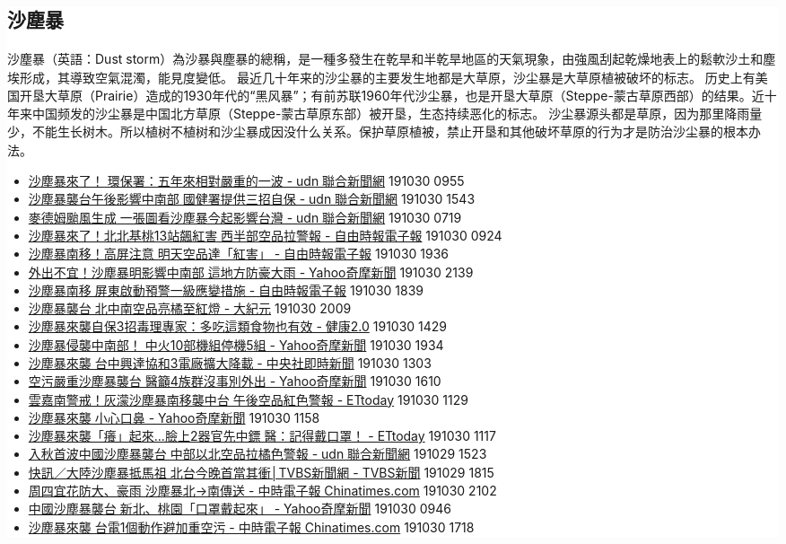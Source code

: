 ## 沙塵暴

沙塵暴（英語：Dust storm）為沙暴與塵暴的總稱，是一種多發生在乾旱和半乾旱地區的天氣現象，由強風刮起乾燥地表上的鬆軟沙土和塵埃形成，其導致空氣混濁，能見度變低。
最近几十年来的沙尘暴的主要发生地都是大草原，沙尘暴是大草原植被破坏的标志。 历史上有美国开垦大草原（Prairie）造成的1930年代的“黑风暴”；有前苏联1960年代沙尘暴，也是开垦大草原（Steppe-蒙古草原西部）的结果。近十年来中国频发的沙尘暴是中国北方草原（Steppe-蒙古草原东部）被开垦，生态持续恶化的标志。
沙尘暴源头都是草原，因为那里降雨量少，不能生长树木。所以植树不植树和沙尘暴成因没什么关系。保护草原植被，禁止开垦和其他破坏草原的行为才是防治沙尘暴的根本办法。
- [沙塵暴來了！ 環保署：五年來相對嚴重的一波 - udn 聯合新聞網](https://udn.com/news/story/7266/4133738 "沙塵暴來了！ 環保署：五年來相對嚴重的一波 - udn 聯合新聞網") 191030 0955
- [沙塵暴襲台午後影響中南部 國健署提供三招自保 - udn 聯合新聞網](https://udn.com/news/story/7266/4134674 "沙塵暴襲台午後影響中南部 國健署提供三招自保 - udn 聯合新聞網") 191030 1543
- [麥德姆颱風生成 一張圖看沙塵暴今起影響台灣 - udn 聯合新聞網](https://udn.com/news/story/7266/4133637 "麥德姆颱風生成 一張圖看沙塵暴今起影響台灣 - udn 聯合新聞網") 191030 0719
- [沙塵暴來了！北北基桃13站飆紅害 西半部空品拉警報 - 自由時報電子報](https://news.ltn.com.tw/news/life/breakingnews/2961515 "沙塵暴來了！北北基桃13站飆紅害 西半部空品拉警報 - 自由時報電子報") 191030 0924
- [沙塵暴南移！高屏注意 明天空品達「紅害」 - 自由時報電子報](https://news.ltn.com.tw/news/life/breakingnews/2962269 "沙塵暴南移！高屏注意 明天空品達「紅害」 - 自由時報電子報") 191030 1936
- [外出不宜！沙塵暴明影響中南部 這地方防豪大雨 - Yahoo奇摩新聞](https://tw.news.yahoo.com/%E5%A4%96%E5%87%BA%E4%B8%8D%E5%AE%9C-%E6%B2%99%E5%A1%B5%E6%9A%B4%E6%98%8E%E5%BD%B1%E9%9F%BF%E4%B8%AD%E5%8D%97%E9%83%A8-%E9%80%99%E5%9C%B0%E6%96%B9%E9%98%B2%E8%B1%AA%E5%A4%A7%E9%9B%A8-133900204.html "外出不宜！沙塵暴明影響中南部 這地方防豪大雨 - Yahoo奇摩新聞") 191030 2139
- [沙塵暴南移 屏東啟動預警一級應變措施 - 自由時報電子報](https://news.ltn.com.tw/news/life/breakingnews/2962315 "沙塵暴南移 屏東啟動預警一級應變措施 - 自由時報電子報") 191030 1839
- [沙塵暴襲台 北中南空品亮橘至紅燈 - 大紀元](http://www.epochtimes.com/b5/19/10/30/n11622513.htm "沙塵暴襲台 北中南空品亮橘至紅燈 - 大紀元") 191030 2009
- [沙塵暴來襲自保3招毒理專家：多吃這類食物也有效 - 健康2.0](https://health.tvbs.com.tw/medical/319663 "沙塵暴來襲自保3招毒理專家：多吃這類食物也有效 - 健康2.0") 191030 1429
- [沙塵暴侵襲中南部！ 中火10部機組停機5組 - Yahoo奇摩新聞](https://tw.news.yahoo.com/%E6%B2%99%E5%A1%B5%E6%9A%B4%E4%BE%B5%E8%A5%B2%E4%B8%AD%E5%8D%97%E9%83%A8-%E4%B8%AD%E7%81%AB10%E9%83%A8%E6%A9%9F%E7%B5%84%E5%81%9C%E6%A9%9F5%E7%B5%84-110000152.html "沙塵暴侵襲中南部！ 中火10部機組停機5組 - Yahoo奇摩新聞") 191030 1934
- [沙塵暴來襲 台中興達協和3電廠擴大降載 - 中央社即時新聞](https://www.cna.com.tw/news/ahel/201910300111.aspx "沙塵暴來襲 台中興達協和3電廠擴大降載 - 中央社即時新聞") 191030 1303
- [空污嚴重沙塵暴襲台 醫籲4族群沒事別外出 - Yahoo奇摩新聞](https://tw.news.yahoo.com/%E7%A9%BA%E6%B1%A1%E5%9A%B4%E9%87%8D%E6%B2%99%E5%A1%B5%E6%9A%B4%E8%A5%B2%E5%8F%B0-%E9%86%AB%E7%B1%B24%E6%97%8F%E7%BE%A4%E6%B2%92%E4%BA%8B%E5%88%A5%E5%A4%96%E5%87%BA-081027925.html "空污嚴重沙塵暴襲台 醫籲4族群沒事別外出 - Yahoo奇摩新聞") 191030 1610
- [雲嘉南警戒！灰濛沙塵暴南移襲中台 午後空品紅色警報 - ETtoday](https://www.ettoday.net/news/20191030/1568392.htm "雲嘉南警戒！灰濛沙塵暴南移襲中台 午後空品紅色警報 - ETtoday") 191030 1129
- [沙塵暴來襲 小心口鼻 - Yahoo奇摩新聞](https://tw.news.yahoo.com/%E6%B2%99%E5%A1%B5%E6%9A%B4%E4%BE%86%E8%A5%B2-%E5%B0%8F%E5%BF%83%E5%8F%A3%E9%BC%BB-035824098.html "沙塵暴來襲 小心口鼻 - Yahoo奇摩新聞") 191030 1158
- [沙塵暴來襲「癢」起來...臉上2器官先中鏢 醫：記得戴口罩！ - ETtoday](https://health.ettoday.net/news/1568338 "沙塵暴來襲「癢」起來...臉上2器官先中鏢 醫：記得戴口罩！ - ETtoday") 191030 1117
- [入秋首波中國沙塵暴襲台 中部以北空品拉橘色警報 - udn 聯合新聞網](https://udn.com/news/story/7266/4132454?from=udn-ch1_breaknews-1-cate9-news "入秋首波中國沙塵暴襲台 中部以北空品拉橘色警報 - udn 聯合新聞網") 191029 1523
- [快訊／大陸沙塵暴抵馬祖 北台今晚首當其衝│TVBS新聞網 - TVBS新聞](https://news.tvbs.com.tw/life/1225355 "快訊／大陸沙塵暴抵馬祖 北台今晚首當其衝│TVBS新聞網 - TVBS新聞") 191029 1815
- [周四宜花防大、豪雨 沙塵暴北→南傳送 - 中時電子報 Chinatimes.com](https://www.chinatimes.com/realtimenews/20191030004650-260405 "周四宜花防大、豪雨 沙塵暴北→南傳送 - 中時電子報 Chinatimes.com") 191030 2102
- [中國沙塵暴襲台 新北、桃園「口罩戴起來」 - Yahoo奇摩新聞](https://tw.news.yahoo.com/%E4%B8%AD%E5%9C%8B%E6%B2%99%E5%A1%B5%E6%9A%B4%E8%A5%B2%E5%8F%B0-%E6%96%B0%E5%8C%97-%E6%A1%83%E5%9C%92-%E5%8F%A3%E7%BD%A9%E6%88%B4%E8%B5%B7%E4%BE%86-011800909.html "中國沙塵暴襲台 新北、桃園「口罩戴起來」 - Yahoo奇摩新聞") 191030 0946
- [沙塵暴來襲 台電1個動作避加重空污 - 中時電子報 Chinatimes.com](https://www.chinatimes.com/realtimenews/20191030003601-260410 "沙塵暴來襲 台電1個動作避加重空污 - 中時電子報 Chinatimes.com") 191030 1718

